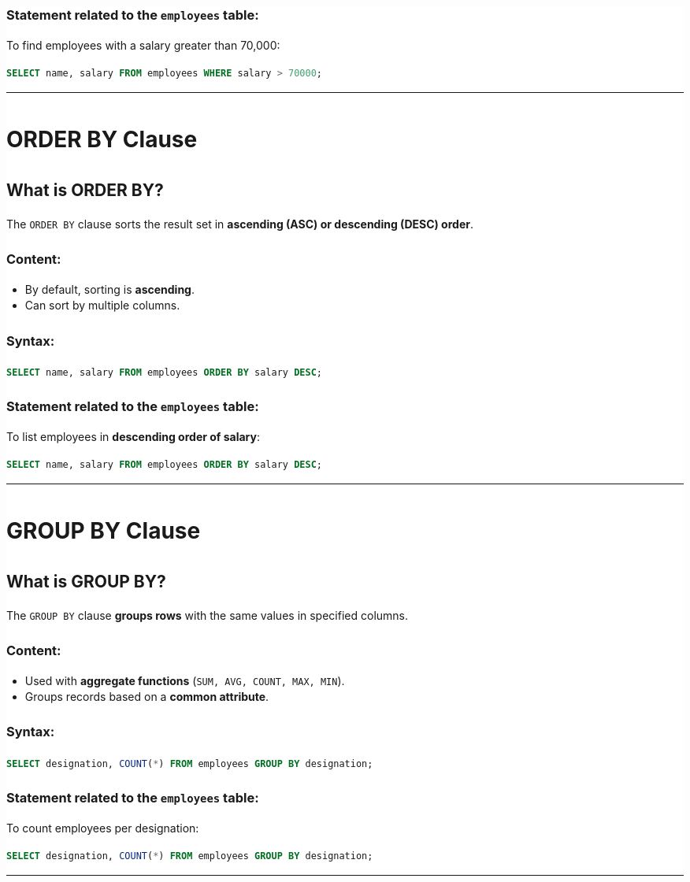 ### **Statement related to the `employees` table:**  
To find employees with a salary greater than 70,000:  
```sql
SELECT name, salary FROM employees WHERE salary > 70000;
```

---

# **ORDER BY Clause**  

## **What is ORDER BY?**  
The `ORDER BY` clause sorts the result set in **ascending (ASC) or descending (DESC) order**.  

### **Content:**  
- By default, sorting is **ascending**.  
- Can sort by multiple columns.  

### **Syntax:**  
```sql
SELECT name, salary FROM employees ORDER BY salary DESC;
```

### **Statement related to the `employees` table:**  
To list employees in **descending order of salary**:  
```sql
SELECT name, salary FROM employees ORDER BY salary DESC;
```

---

# **GROUP BY Clause**  

## **What is GROUP BY?**  
The `GROUP BY` clause **groups rows** with the same values in specified columns.  

### **Content:**  
- Used with **aggregate functions** (`SUM, AVG, COUNT, MAX, MIN`).  
- Groups records based on a **common attribute**.  

### **Syntax:**  
```sql
SELECT designation, COUNT(*) FROM employees GROUP BY designation;
```

### **Statement related to the `employees` table:**  
To count employees per designation:  
```sql
SELECT designation, COUNT(*) FROM employees GROUP BY designation;
```

---
